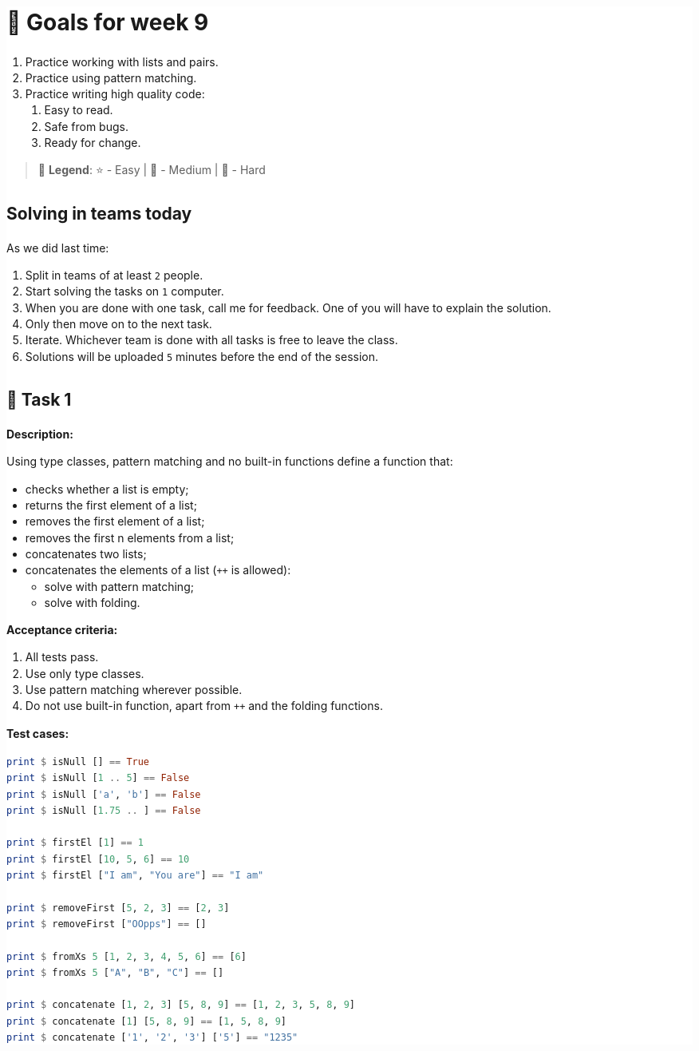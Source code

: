 # 🎯 Goals for week 9

1. Practice working with lists and pairs.
2. Practice using pattern matching.
3. Practice writing high quality code:
   1. Easy to read.
   2. Safe from bugs.
   3. Ready for change.

> 🗿 **Legend**: ⭐ - Easy | 🌟 - Medium | 💫 - Hard

## Solving in teams today

As we did last time:

1. Split in teams of at least `2` people.
2. Start solving the tasks on `1` computer.
3. When you are done with one task, call me for feedback. One of you will have to explain the solution.
4. Only then move on to the next task.
5. Iterate. Whichever team is done with all tasks is free to leave the class.
6. Solutions will be uploaded `5` minutes before the end of the session.

## 🌟 Task 1

**Description:**

Using type classes, pattern matching and no built-in functions define a function that:

- checks whether a list is empty;
- returns the first element of a list;
- removes the first element of a list;
- removes the first n elements from a list;
- concatenates two lists;
- concatenates the elements of a list (`++` is allowed):
  - solve with pattern matching;
  - solve with folding.

**Acceptance criteria:**

1. All tests pass.
2. Use only type classes.
3. Use pattern matching wherever possible.
4. Do not use built-in function, apart from `++` and the folding functions.

**Test cases:**

```haskell
print $ isNull [] == True
print $ isNull [1 .. 5] == False
print $ isNull ['a', 'b'] == False
print $ isNull [1.75 .. ] == False

print $ firstEl [1] == 1
print $ firstEl [10, 5, 6] == 10
print $ firstEl ["I am", "You are"] == "I am"

print $ removeFirst [5, 2, 3] == [2, 3]
print $ removeFirst ["OOpps"] == []

print $ fromXs 5 [1, 2, 3, 4, 5, 6] == [6]
print $ fromXs 5 ["A", "B", "C"] == []

print $ concatenate [1, 2, 3] [5, 8, 9] == [1, 2, 3, 5, 8, 9]
print $ concatenate [1] [5, 8, 9] == [1, 5, 8, 9]
print $ concatenate ['1', '2', '3'] ['5'] == "1235"
```